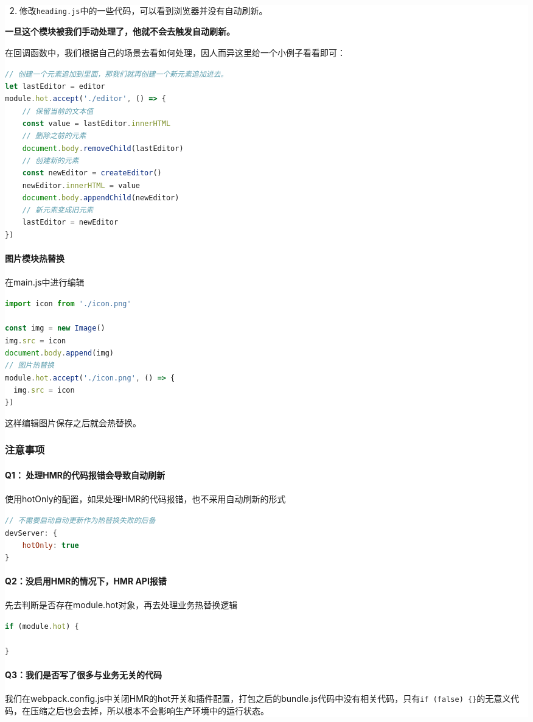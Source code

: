 2. 修改`heading.js`中的一些代码，可以看到浏览器并没有自动刷新。


**一旦这个模块被我们手动处理了，他就不会去触发自动刷新。**

在回调函数中，我们根据自己的场景去看如何处理，因人而异这里给一个小例子看看即可：
```js
// 创建一个元素追加到里面，那我们就再创建一个新元素追加进去。
let lastEditor = editor
module.hot.accept('./editor', () => {
    // 保留当前的文本值
    const value = lastEditor.innerHTML
    // 删除之前的元素
    document.body.removeChild(lastEditor)
    // 创建新的元素
    const newEditor = createEditor()
    newEditor.innerHTML = value
    document.body.appendChild(newEditor)
    // 新元素变成旧元素
    lastEditor = newEditor
})
```

#### 图片模块热替换
在main.js中进行编辑
```js
import icon from './icon.png'

const img = new Image()
img.src = icon
document.body.append(img)
// 图片热替换
module.hot.accept('./icon.png', () => {
  img.src = icon
})
```
这样编辑图片保存之后就会热替换。

### 注意事项
#### Q1： 处理HMR的代码报错会导致自动刷新
使用hotOnly的配置，如果处理HMR的代码报错，也不采用自动刷新的形式

```js
// 不需要启动自动更新作为热替换失败的后备
devServer: {
    hotOnly: true
}
```
#### Q2：没启用HMR的情况下，HMR API报错
先去判断是否存在module.hot对象，再去处理业务热替换逻辑

```js
if (module.hot) {

}
```

#### Q3：我们是否写了很多与业务无关的代码
我们在webpack.config.js中关闭HMR的hot开关和插件配置，打包之后的bundle.js代码中没有相关代码，只有`if (false) {}`的无意义代码，在压缩之后也会去掉，所以根本不会影响生产环境中的运行状态。
